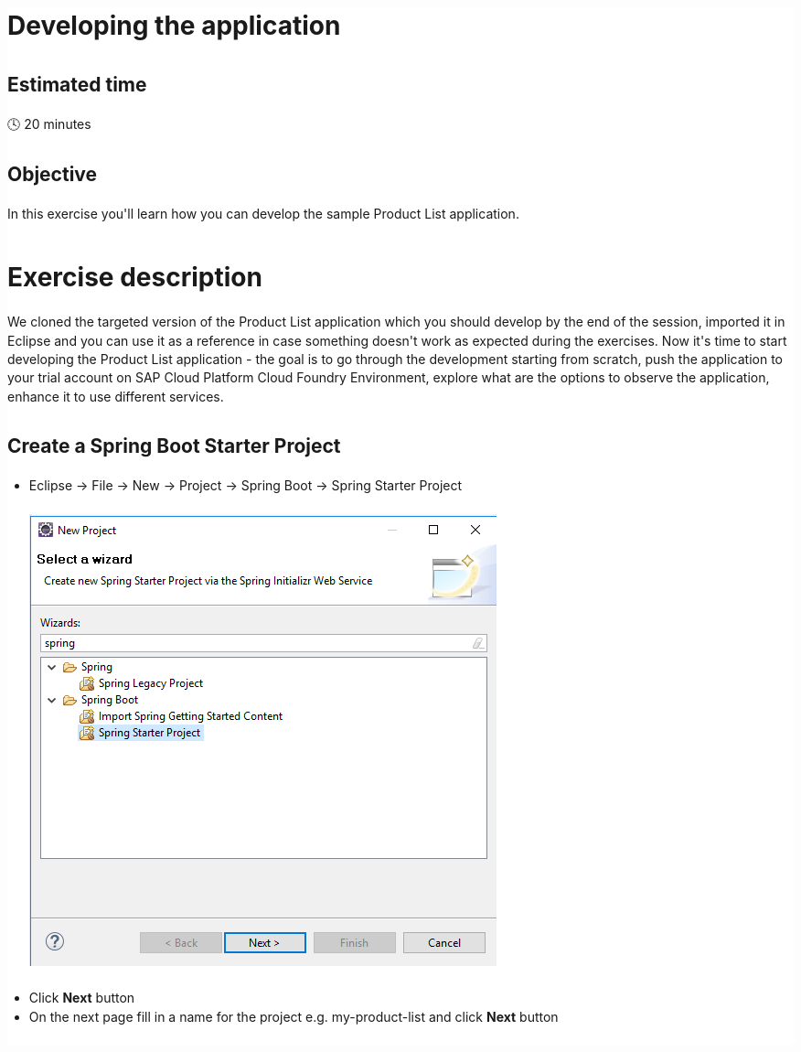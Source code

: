 # Developing the application

## Estimated time

:clock4: 20 minutes

## Objective

In this exercise you'll learn how you can develop the sample Product List application.

# Exercise description

We cloned the targeted version of the Product List application which you should develop by the end of the session, imported it in Eclipse and you can use it as a reference in case something doesn't work as expected during the exercises. Now it's time to start developing the Product List application - the goal is to go through the development starting from scratch, push the application to your trial account on SAP Cloud Platform Cloud Foundry Environment, explore what are the options to observe the application, enhance it to use different services.

## Create a Spring Boot Starter Project

- Eclipse -> File -> New -> Project -> Spring Boot -> Spring Starter Project
<br><br>
![Create Spring Starter Project](/img/spring_project_eclipse.png?raw=true)
<br><br>
- Click **Next** button
- On the next page fill in a name for the project e.g. my-product-list and click **Next** button
<br><br>